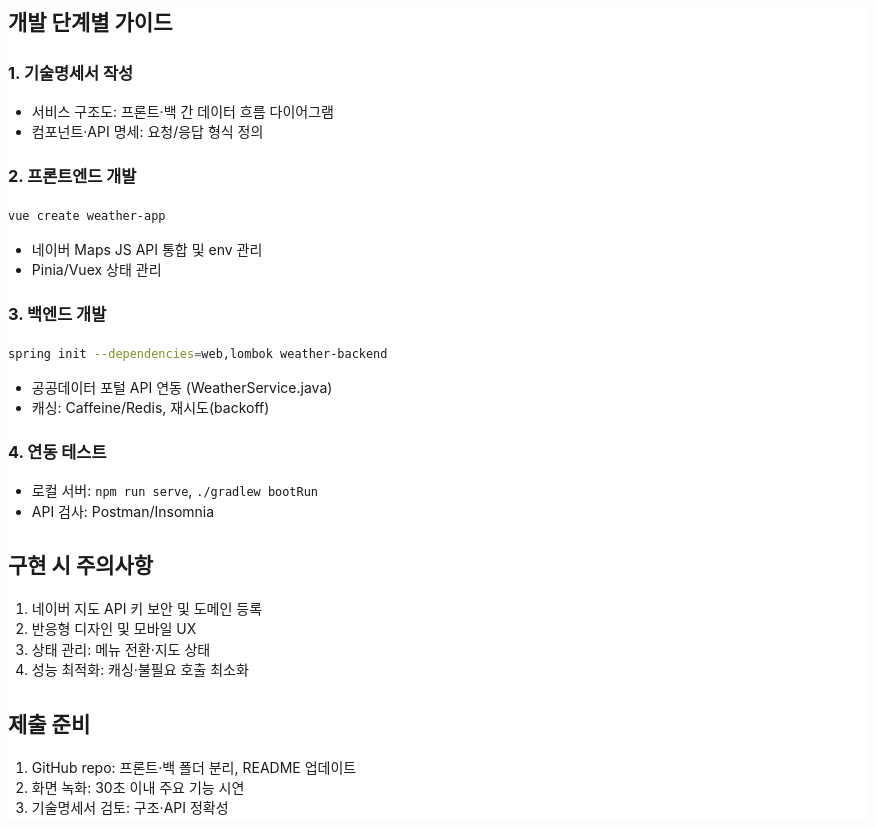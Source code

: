 ```javascript
```

## 개발 단계별 가이드

### 1. 기술명세서 작성
- 서비스 구조도: 프론트·백 간 데이터 흐름 다이어그램
- 컴포넌트·API 명세: 요청/응답 형식 정의

### 2. 프론트엔드 개발
```bash
vue create weather-app
```
- 네이버 Maps JS API 통합 및 env 관리
- Pinia/Vuex 상태 관리

### 3. 백엔드 개발
```bash
spring init --dependencies=web,lombok weather-backend
```
- 공공데이터 포털 API 연동 (WeatherService.java)
- 캐싱: Caffeine/Redis, 재시도(backoff)

### 4. 연동 테스트
- 로컬 서버: `npm run serve`, `./gradlew bootRun`
- API 검사: Postman/Insomnia

## 구현 시 주의사항
1. 네이버 지도 API 키 보안 및 도메인 등록
2. 반응형 디자인 및 모바일 UX
3. 상태 관리: 메뉴 전환·지도 상태
4. 성능 최적화: 캐싱·불필요 호출 최소화

## 제출 준비
1. GitHub repo: 프론트·백 폴더 분리, README 업데이트
2. 화면 녹화: 30초 이내 주요 기능 시연
3. 기술명세서 검토: 구조·API 정확성
